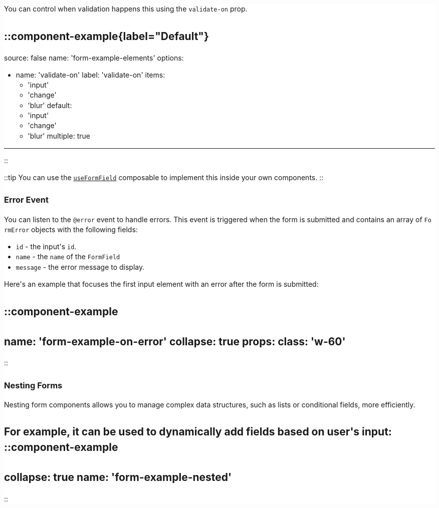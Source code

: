 You can control when validation happens this using the `validate-on` prop.

::component-example{label="Default"}
---
source: false
name: 'form-example-elements'
options:
  - name: 'validate-on'
    label: 'validate-on'
    items:
    - 'input'
    - 'change'
    - 'blur'
    default:
    - 'input'
    - 'change'
    - 'blur'
    multiple: true
---
::

::tip
You can use the [`useFormField`](/composables/use-form-field) composable to implement this inside your own components.
::

### Error Event

You can listen to the `@error` event to handle errors. This event is triggered when the form is submitted and contains an array of `FormError` objects with the following fields:

- `id` - the input's `id`.
- `name` - the `name` of the `FormField`
- `message` - the error message to display.

Here's an example that focuses the first input element with an error after the form is submitted:

::component-example
---
name: 'form-example-on-error'
collapse: true
props:
  class: 'w-60'
---
::

### Nesting Forms

Nesting form components allows you to manage complex data structures, such as lists or conditional fields, more efficiently.

For example, it can be used to dynamically add fields based on user's input:
::component-example
---
collapse: true
name: 'form-example-nested'
---
::
